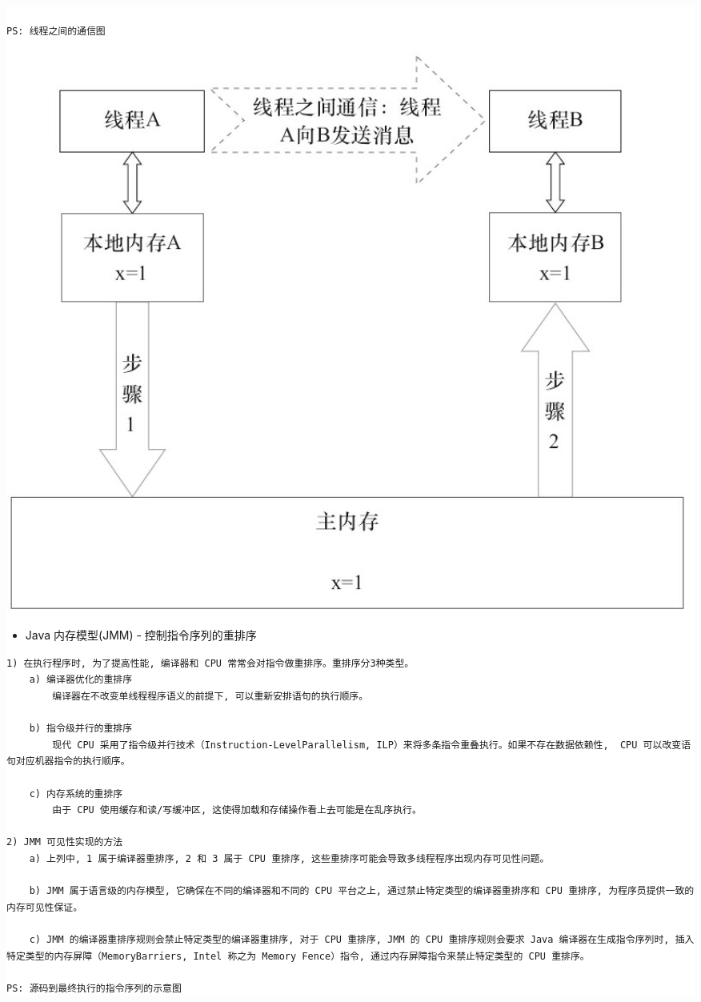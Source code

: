 ``` doc

PS: 线程之间的通信图
```
![线程之间的通信图](imgs/线程之间的通信图.png)


- Java 内存模型(JMM) - 控制指令序列的重排序

``` doc
1) 在执行程序时, 为了提高性能, 编译器和 CPU 常常会对指令做重排序。重排序分3种类型。
    a) 编译器优化的重排序
        编译器在不改变单线程程序语义的前提下, 可以重新安排语句的执行顺序。

    b) 指令级并行的重排序
        现代 CPU 采用了指令级并行技术（Instruction-LevelParallelism, ILP）来将多条指令重叠执行。如果不存在数据依赖性,  CPU 可以改变语句对应机器指令的执行顺序。

    c) 内存系统的重排序
        由于 CPU 使用缓存和读/写缓冲区, 这使得加载和存储操作看上去可能是在乱序执行。

2) JMM 可见性实现的方法
    a) 上列中, 1 属于编译器重排序, 2 和 3 属于 CPU 重排序, 这些重排序可能会导致多线程程序出现内存可见性问题。

    b) JMM 属于语言级的内存模型, 它确保在不同的编译器和不同的 CPU 平台之上, 通过禁止特定类型的编译器重排序和 CPU 重排序, 为程序员提供一致的内存可见性保证。  

    c) JMM 的编译器重排序规则会禁止特定类型的编译器重排序, 对于 CPU 重排序, JMM 的 CPU 重排序规则会要求 Java 编译器在生成指令序列时, 插入特定类型的内存屏障（MemoryBarriers, Intel 称之为 Memory Fence）指令, 通过内存屏障指令来禁止特定类型的 CPU 重排序。

PS: 源码到最终执行的指令序列的示意图
```